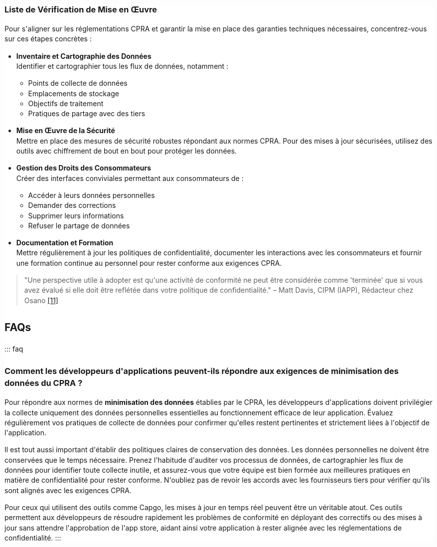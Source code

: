### Liste de Vérification de Mise en Œuvre

Pour s'aligner sur les réglementations CPRA et garantir la mise en place des garanties techniques nécessaires, concentrez-vous sur ces étapes concrètes :

-   **Inventaire et Cartographie des Données**  
    Identifier et cartographier tous les flux de données, notamment :
    
    -   Points de collecte de données
    -   Emplacements de stockage
    -   Objectifs de traitement
    -   Pratiques de partage avec des tiers
-   **Mise en Œuvre de la Sécurité**  
    Mettre en place des mesures de sécurité robustes répondant aux normes CPRA. Pour des mises à jour sécurisées, utilisez des outils avec chiffrement de bout en bout pour protéger les données.
    
-   **Gestion des Droits des Consommateurs**  
    Créer des interfaces conviviales permettant aux consommateurs de :
    
    -   Accéder à leurs données personnelles
    -   Demander des corrections
    -   Supprimer leurs informations
    -   Refuser le partage de données
-   **Documentation et Formation**  
    Mettre régulièrement à jour les politiques de confidentialité, documenter les interactions avec les consommateurs et fournir une formation continue au personnel pour rester conforme aux exigences CPRA.
    

> "Une perspective utile à adopter est qu'une activité de conformité ne peut être considérée comme 'terminée' que si vous avez évalué si elle doit être reflétée dans votre politique de confidentialité." – Matt Davis, CIPM (IAPP), Rédacteur chez Osano [\[11\]](https://www.osano.com/articles/cpra-compliance-checklist)

## FAQs

::: faq
### Comment les développeurs d'applications peuvent-ils répondre aux exigences de minimisation des données du CPRA ?

Pour répondre aux normes de **minimisation des données** établies par le CPRA, les développeurs d'applications doivent privilégier la collecte uniquement des données personnelles essentielles au fonctionnement efficace de leur application. Évaluez régulièrement vos pratiques de collecte de données pour confirmer qu'elles restent pertinentes et strictement liées à l'objectif de l'application.

Il est tout aussi important d'établir des politiques claires de conservation des données. Les données personnelles ne doivent être conservées que le temps nécessaire. Prenez l'habitude d'auditer vos processus de données, de cartographier les flux de données pour identifier toute collecte inutile, et assurez-vous que votre équipe est bien formée aux meilleures pratiques en matière de confidentialité pour rester conforme. N'oubliez pas de revoir les accords avec les fournisseurs tiers pour vérifier qu'ils sont alignés avec les exigences CPRA.

Pour ceux qui utilisent des outils comme Capgo, les mises à jour en temps réel peuvent être un véritable atout. Ces outils permettent aux développeurs de résoudre rapidement les problèmes de conformité en déployant des correctifs ou des mises à jour sans attendre l'approbation de l'app store, aidant ainsi votre application à rester alignée avec les réglementations de confidentialité.
:::
